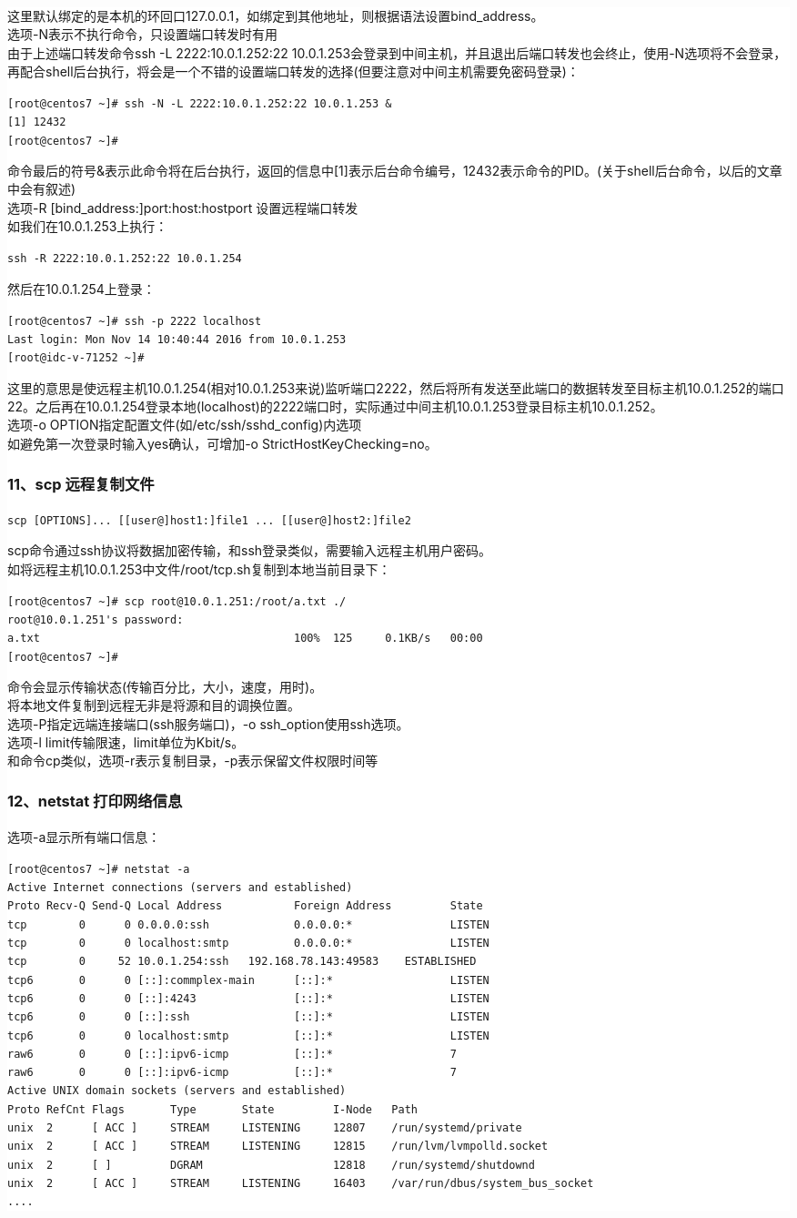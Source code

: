 这里默认绑定的是本机的环回口127.0.0.1，如绑定到其他地址，则根据语法设置bind_address。  
选项-N表示不执行命令，只设置端口转发时有用  
由于上述端口转发命令ssh -L 2222:10.0.1.252:22 10.0.1.253会登录到中间主机，并且退出后端口转发也会终止，使用-N选项将不会登录，再配合shell后台执行，将会是一个不错的设置端口转发的选择(但要注意对中间主机需要免密码登录)：

    [root@centos7 ~]# ssh -N -L 2222:10.0.1.252:22 10.0.1.253 &
    [1] 12432
    [root@centos7 ~]#

命令最后的符号&表示此命令将在后台执行，返回的信息中[1]表示后台命令编号，12432表示命令的PID。(关于shell后台命令，以后的文章中会有叙述)  
选项-R [bind_address:]port:host:hostport 设置远程端口转发  
如我们在10.0.1.253上执行：

    ssh -R 2222:10.0.1.252:22 10.0.1.254

然后在10.0.1.254上登录：

    [root@centos7 ~]# ssh -p 2222 localhost
    Last login: Mon Nov 14 10:40:44 2016 from 10.0.1.253
    [root@idc-v-71252 ~]#

这里的意思是使远程主机10.0.1.254(相对10.0.1.253来说)监听端口2222，然后将所有发送至此端口的数据转发至目标主机10.0.1.252的端口22。之后再在10.0.1.254登录本地(localhost)的2222端口时，实际通过中间主机10.0.1.253登录目标主机10.0.1.252。  
选项-o OPTION指定配置文件(如/etc/ssh/sshd_config)内选项  
如避免第一次登录时输入yes确认，可增加-o StrictHostKeyChecking=no。

### 11、scp 远程复制文件

    scp [OPTIONS]... [[user@]host1:]file1 ... [[user@]host2:]file2

scp命令通过ssh协议将数据加密传输，和ssh登录类似，需要输入远程主机用户密码。  
如将远程主机10.0.1.253中文件/root/tcp.sh复制到本地当前目录下：

    [root@centos7 ~]# scp root@10.0.1.251:/root/a.txt ./
    root@10.0.1.251's password: 
    a.txt                                       100%  125     0.1KB/s   00:00    
    [root@centos7 ~]# 

命令会显示传输状态(传输百分比，大小，速度，用时)。  
将本地文件复制到远程无非是将源和目的调换位置。  
选项-P指定远端连接端口(ssh服务端口)，-o ssh_option使用ssh选项。  
选项-l limit传输限速，limit单位为Kbit/s。  
和命令cp类似，选项-r表示复制目录，-p表示保留文件权限时间等

### 12、netstat 打印网络信息

选项-a显示所有端口信息：

    [root@centos7 ~]# netstat -a
    Active Internet connections (servers and established)
    Proto Recv-Q Send-Q Local Address           Foreign Address         State      
    tcp        0      0 0.0.0.0:ssh             0.0.0.0:*               LISTEN     
    tcp        0      0 localhost:smtp          0.0.0.0:*               LISTEN     
    tcp        0     52 10.0.1.254:ssh   192.168.78.143:49583    ESTABLISHED
    tcp6       0      0 [::]:commplex-main      [::]:*                  LISTEN     
    tcp6       0      0 [::]:4243               [::]:*                  LISTEN     
    tcp6       0      0 [::]:ssh                [::]:*                  LISTEN     
    tcp6       0      0 localhost:smtp          [::]:*                  LISTEN     
    raw6       0      0 [::]:ipv6-icmp          [::]:*                  7          
    raw6       0      0 [::]:ipv6-icmp          [::]:*                  7          
    Active UNIX domain sockets (servers and established)
    Proto RefCnt Flags       Type       State         I-Node   Path
    unix  2      [ ACC ]     STREAM     LISTENING     12807    /run/systemd/private
    unix  2      [ ACC ]     STREAM     LISTENING     12815    /run/lvm/lvmpolld.socket
    unix  2      [ ]         DGRAM                    12818    /run/systemd/shutdownd
    unix  2      [ ACC ]     STREAM     LISTENING     16403    /var/run/dbus/system_bus_socket
    ....


[0]: /a/1190000007483202
[4]: /u/vvpale